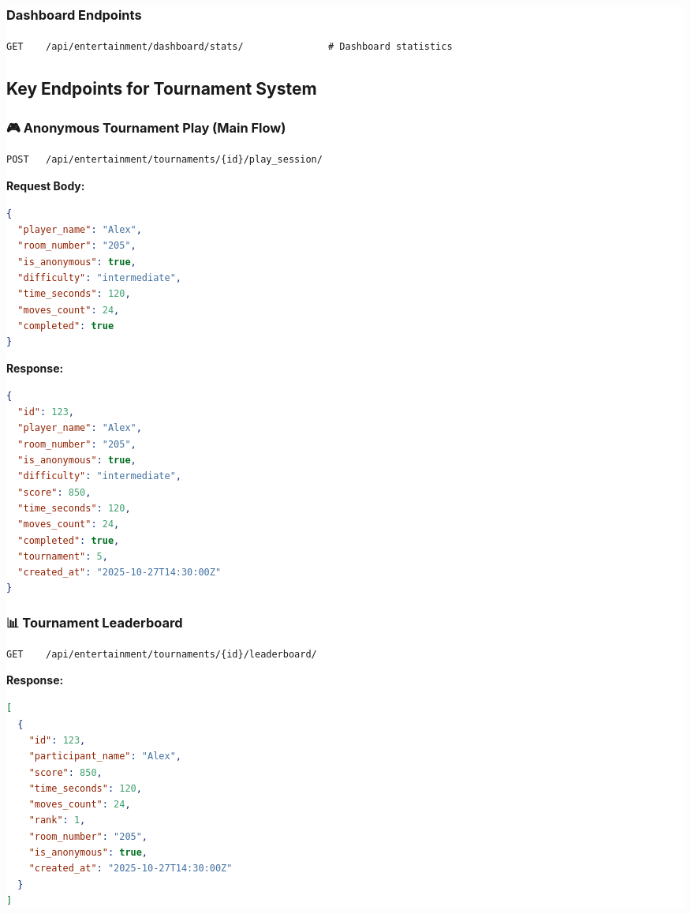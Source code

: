 ### Dashboard Endpoints
```
GET    /api/entertainment/dashboard/stats/               # Dashboard statistics
```

## Key Endpoints for Tournament System

### 🎮 Anonymous Tournament Play (Main Flow)
```
POST   /api/entertainment/tournaments/{id}/play_session/
```
**Request Body:**
```json
{
  "player_name": "Alex",
  "room_number": "205", 
  "is_anonymous": true,
  "difficulty": "intermediate",
  "time_seconds": 120,
  "moves_count": 24,
  "completed": true
}
```

**Response:**
```json
{
  "id": 123,
  "player_name": "Alex",
  "room_number": "205",
  "is_anonymous": true,
  "difficulty": "intermediate", 
  "score": 850,
  "time_seconds": 120,
  "moves_count": 24,
  "completed": true,
  "tournament": 5,
  "created_at": "2025-10-27T14:30:00Z"
}
```

### 📊 Tournament Leaderboard
```
GET    /api/entertainment/tournaments/{id}/leaderboard/
```
**Response:**
```json
[
  {
    "id": 123,
    "participant_name": "Alex",
    "score": 850,
    "time_seconds": 120,
    "moves_count": 24,
    "rank": 1,
    "room_number": "205",
    "is_anonymous": true,
    "created_at": "2025-10-27T14:30:00Z"
  }
]
```
